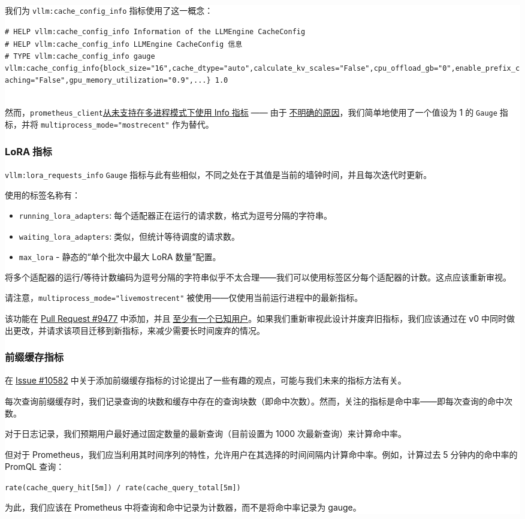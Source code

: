 我们为 `vllm:cache_config_info` 指标使用了这一概念：

```plain
# HELP vllm:cache_config_info Information of the LLMEngine CacheConfig
# HELP vllm:cache_config_info LLMEngine CacheConfig 信息
# TYPE vllm:cache_config_info gauge
vllm:cache_config_info{block_size="16",cache_dtype="auto",calculate_kv_scales="False",cpu_offload_gb="0",enable_prefix_caching="False",gpu_memory_utilization="0.9",...} 1.0


```


然而，`prometheus_client`[从未支持在多进程模式下使用 Info 指标](https://github.com/prometheus/client_python/pull/300) —— 由于 [不明确的原因](https://github.com/vllm-project/vllm/pull/7279#discussion_r1710417152)，我们简单地使用了一个值设为 1 的 `Gauge` 指标，并将 `multiprocess_mode="mostrecent"` 作为替代。


### LoRA 指标

`vllm:lora_requests_info` `Gauge` 指标与此有些相似，不同之处在于其值是当前的墙钟时间，并且每次迭代时更新。


使用的标签名称有：

* `running_lora_adapters`: 每个适配器正在运行的请求数，格式为逗号分隔的字符串。 

* `waiting_lora_adapters`: 类似，但统计等待调度的请求数。 

* `max_lora` - 静态的“单个批次中最大 LoRA 数量”配置。


将多个适配器的运行/等待计数编码为逗号分隔的字符串似乎不太合理——我们可以使用标签区分每个适配器的计数。这点应该重新审视。


请注意，`multiprocess_mode="livemostrecent"` 被使用——仅使用当前运行进程中的最新指标。


该功能在 [Pull Request #9477](https://github.com/vllm-project/vllm/pull/9477#) 中添加，并且 [至少有一个已知用户](https://github.com/kubernetes-sigs/gateway-api-inference-extension/pull/54)。如果我们重新审视此设计并废弃旧指标，我们应该通过在 v0 中同时做出更改，并请求该项目迁移到新指标，来减少需要长时间废弃的情况。


### 前缀缓存指标

在 [Issue #10582](https://github.com/vllm-project/vllm/issues/10582#) 中关于添加前缀缓存指标的讨论提出了一些有趣的观点，可能与我们未来的指标方法有关。


每次查询前缀缓存时，我们记录查询的块数和缓存中存在的查询块数（即命中次数）。然而，关注的指标是命中率——即每次查询的命中次数。


对于日志记录，我们预期用户最好通过固定数量的最新查询（目前设置为 1000 次最新查询）来计算命中率。


但对于 Prometheus，我们应当利用其时间序列的特性，允许用户在其选择的时间间隔内计算命中率。例如，计算过去 5 分钟内的命中率的 PromQL 查询：

```plain
rate(cache_query_hit[5m]) / rate(cache_query_total[5m])
```


为此，我们应该在 Prometheus 中将查询和命中记录为计数器，而不是将命中率记录为 gauge。
